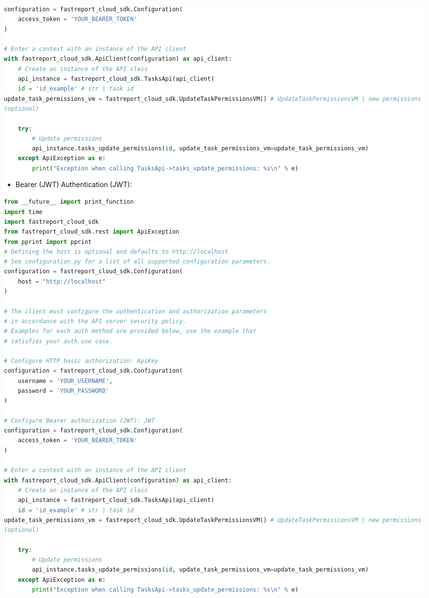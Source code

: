 ```python
configuration = fastreport_cloud_sdk.Configuration(
    access_token = 'YOUR_BEARER_TOKEN'
)

# Enter a context with an instance of the API client
with fastreport_cloud_sdk.ApiClient(configuration) as api_client:
    # Create an instance of the API class
    api_instance = fastreport_cloud_sdk.TasksApi(api_client)
    id = 'id_example' # str | task id
update_task_permissions_vm = fastreport_cloud_sdk.UpdateTaskPermissionsVM() # UpdateTaskPermissionsVM | new permissions (optional)

    try:
        # Update permissions
        api_instance.tasks_update_permissions(id, update_task_permissions_vm=update_task_permissions_vm)
    except ApiException as e:
        print("Exception when calling TasksApi->tasks_update_permissions: %s\n" % e)
```

* Bearer (JWT) Authentication (JWT):
```python
from __future__ import print_function
import time
import fastreport_cloud_sdk
from fastreport_cloud_sdk.rest import ApiException
from pprint import pprint
# Defining the host is optional and defaults to http://localhost
# See configuration.py for a list of all supported configuration parameters.
configuration = fastreport_cloud_sdk.Configuration(
    host = "http://localhost"
)

# The client must configure the authentication and authorization parameters
# in accordance with the API server security policy.
# Examples for each auth method are provided below, use the example that
# satisfies your auth use case.

# Configure HTTP basic authorization: ApiKey
configuration = fastreport_cloud_sdk.Configuration(
    username = 'YOUR_USERNAME',
    password = 'YOUR_PASSWORD'
)

# Configure Bearer authorization (JWT): JWT
configuration = fastreport_cloud_sdk.Configuration(
    access_token = 'YOUR_BEARER_TOKEN'
)

# Enter a context with an instance of the API client
with fastreport_cloud_sdk.ApiClient(configuration) as api_client:
    # Create an instance of the API class
    api_instance = fastreport_cloud_sdk.TasksApi(api_client)
    id = 'id_example' # str | task id
update_task_permissions_vm = fastreport_cloud_sdk.UpdateTaskPermissionsVM() # UpdateTaskPermissionsVM | new permissions (optional)

    try:
        # Update permissions
        api_instance.tasks_update_permissions(id, update_task_permissions_vm=update_task_permissions_vm)
    except ApiException as e:
        print("Exception when calling TasksApi->tasks_update_permissions: %s\n" % e)
```